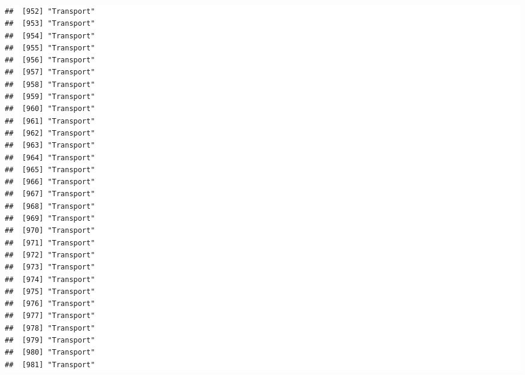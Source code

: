     ##  [952] "Transport"                  
    ##  [953] "Transport"                  
    ##  [954] "Transport"                  
    ##  [955] "Transport"                  
    ##  [956] "Transport"                  
    ##  [957] "Transport"                  
    ##  [958] "Transport"                  
    ##  [959] "Transport"                  
    ##  [960] "Transport"                  
    ##  [961] "Transport"                  
    ##  [962] "Transport"                  
    ##  [963] "Transport"                  
    ##  [964] "Transport"                  
    ##  [965] "Transport"                  
    ##  [966] "Transport"                  
    ##  [967] "Transport"                  
    ##  [968] "Transport"                  
    ##  [969] "Transport"                  
    ##  [970] "Transport"                  
    ##  [971] "Transport"                  
    ##  [972] "Transport"                  
    ##  [973] "Transport"                  
    ##  [974] "Transport"                  
    ##  [975] "Transport"                  
    ##  [976] "Transport"                  
    ##  [977] "Transport"                  
    ##  [978] "Transport"                  
    ##  [979] "Transport"                  
    ##  [980] "Transport"                  
    ##  [981] "Transport"                  
